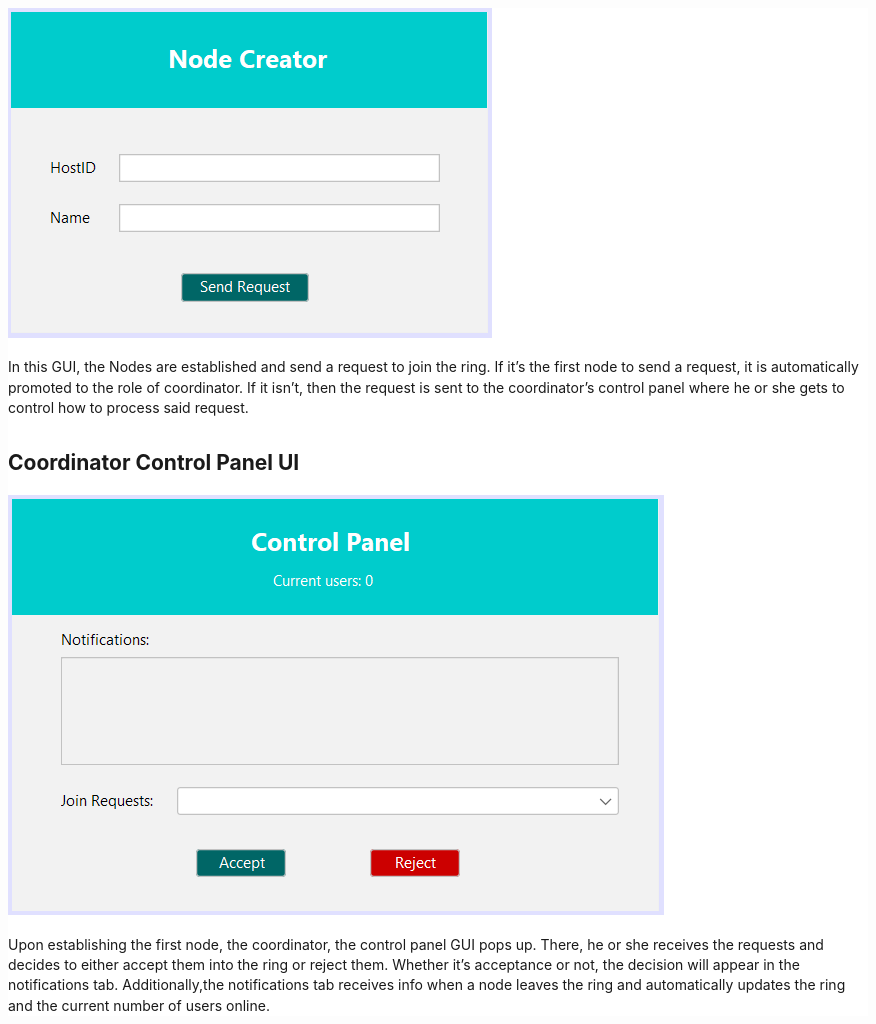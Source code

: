 ![Node Creator GUI](images/Creator_GUI.png)

In this GUI, the Nodes are established and send a request to join the ring. If it’s the first node to send a request, it is automatically promoted to the role of coordinator. If it isn’t, then the request is sent to the coordinator’s control panel where he or she gets to control how to process said request.

<a name="controlui"></a>
## Coordinator Control Panel UI

![Coordinator_GUI](images/Coordinator_GUI.png)

Upon establishing the first node, the coordinator, the control panel GUI pops up. There, he or she receives the requests and decides to either accept them into the ring or reject them. Whether it’s acceptance or not, the decision will appear in the notifications tab. Additionally,the notifications tab receives info when a node leaves the ring and automatically updates the ring and the current number of users online.

